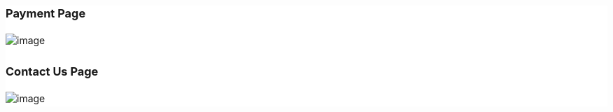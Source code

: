 


### Payment Page


 ![image](https://user-images.githubusercontent.com/61939693/211589102-cb8ae6a1-bc7e-4150-9542-9db099471682.png)














### Contact Us Page

 
![image](https://user-images.githubusercontent.com/61939693/211588989-d5939a3f-c913-48ef-9f29-daed524a857b.png)



